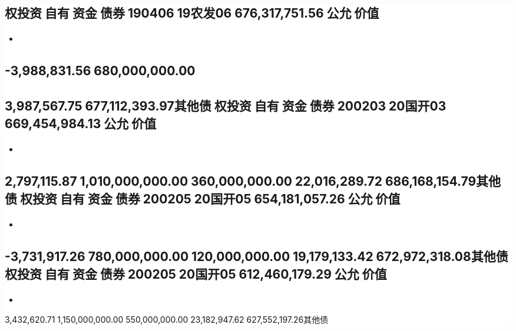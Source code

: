 权投资
自有
资金
债券
190406
19农发06
676,317,751.56
公允
价值
-
-
-3,988,831.56
680,000,000.00
-
3,987,567.75
677,112,393.97其他债
权投资
自有
资金
债券
200203
20国开03
669,454,984.13
公允
价值
-
-
2,797,115.87
1,010,000,000.00
360,000,000.00
22,016,289.72
686,168,154.79其他债
权投资
自有
资金
债券
200205
20国开05
654,181,057.26
公允
价值
-
-
-3,731,917.26
780,000,000.00
120,000,000.00
19,179,133.42
672,972,318.08其他债
权投资
自有
资金
债券
200205
20国开05
612,460,179.29
公允
价值
-
-
3,432,620.71
1,150,000,000.00
550,000,000.00
23,182,947.62
627,552,197.26其他债